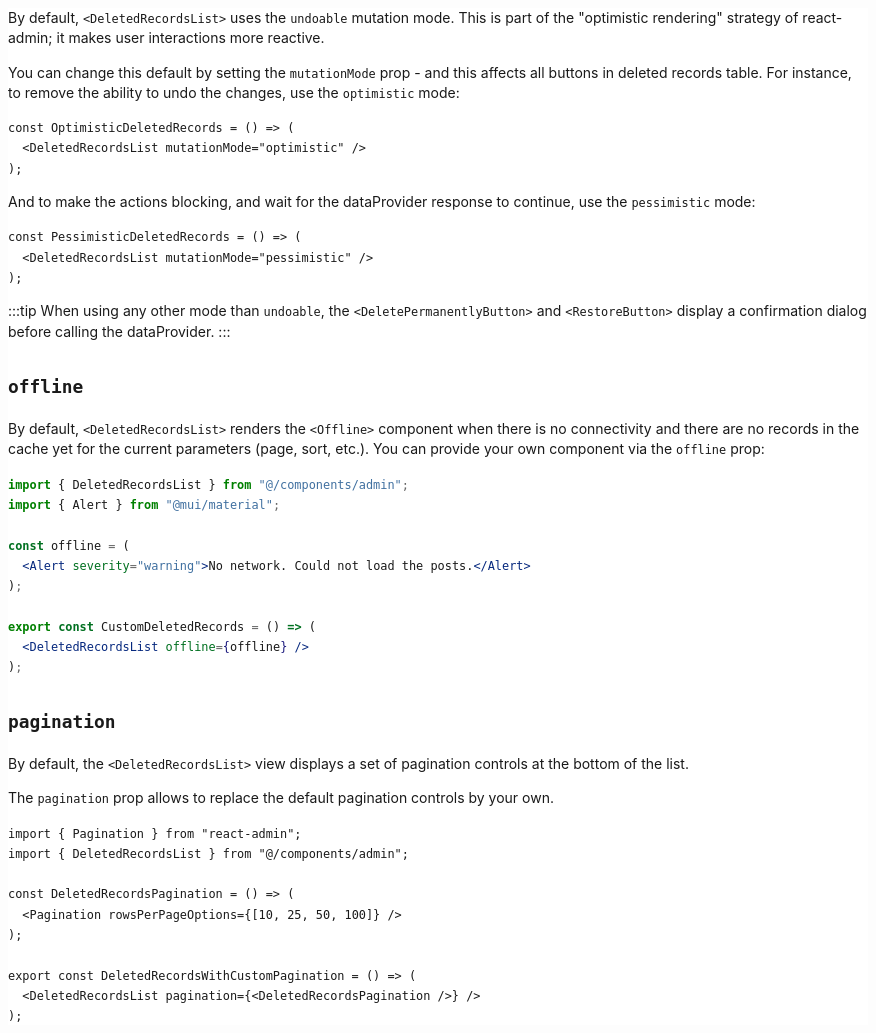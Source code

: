 By default, `<DeletedRecordsList>` uses the `undoable` mutation mode. This is part of the "optimistic rendering" strategy of react-admin; it makes user interactions more reactive.

You can change this default by setting the `mutationMode` prop - and this affects all buttons in deleted records table. For instance, to remove the ability to undo the changes, use the `optimistic` mode:

```tsx
const OptimisticDeletedRecords = () => (
  <DeletedRecordsList mutationMode="optimistic" />
);
```

And to make the actions blocking, and wait for the dataProvider response to continue, use the `pessimistic` mode:

```tsx
const PessimisticDeletedRecords = () => (
  <DeletedRecordsList mutationMode="pessimistic" />
);
```

:::tip
When using any other mode than `undoable`, the `<DeletePermanentlyButton>` and `<RestoreButton>` display a confirmation dialog before calling the dataProvider.
:::

## `offline`

By default, `<DeletedRecordsList>` renders the `<Offline>` component when there is no connectivity and there are no records in the cache yet for the current parameters (page, sort, etc.). You can provide your own component via the `offline` prop:

```jsx
import { DeletedRecordsList } from "@/components/admin";
import { Alert } from "@mui/material";

const offline = (
  <Alert severity="warning">No network. Could not load the posts.</Alert>
);

export const CustomDeletedRecords = () => (
  <DeletedRecordsList offline={offline} />
);
```

## `pagination`

By default, the `<DeletedRecordsList>` view displays a set of pagination controls at the bottom of the list.

The `pagination` prop allows to replace the default pagination controls by your own.

```tsx
import { Pagination } from "react-admin";
import { DeletedRecordsList } from "@/components/admin";

const DeletedRecordsPagination = () => (
  <Pagination rowsPerPageOptions={[10, 25, 50, 100]} />
);

export const DeletedRecordsWithCustomPagination = () => (
  <DeletedRecordsList pagination={<DeletedRecordsPagination />} />
);
```

